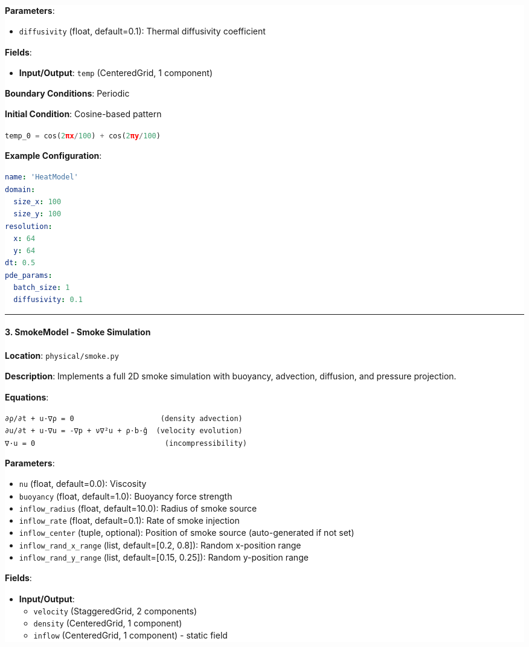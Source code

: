 **Parameters**:
- `diffusivity` (float, default=0.1): Thermal diffusivity coefficient

**Fields**:
- **Input/Output**: `temp` (CenteredGrid, 1 component)

**Boundary Conditions**: Periodic

**Initial Condition**: Cosine-based pattern
```python
temp_0 = cos(2πx/100) + cos(2πy/100)
```

**Example Configuration**:
```yaml
name: 'HeatModel'
domain:
  size_x: 100
  size_y: 100
resolution:
  x: 64
  y: 64
dt: 0.5
pde_params:
  batch_size: 1
  diffusivity: 0.1
```

---

#### 3. **SmokeModel** - Smoke Simulation

**Location**: `physical/smoke.py`

**Description**: Implements a full 2D smoke simulation with buoyancy, advection, diffusion, and pressure projection.

**Equations**:
```
∂ρ/∂t + u·∇ρ = 0                    (density advection)
∂u/∂t + u·∇u = -∇p + ν∇²u + ρ·b·ĝ  (velocity evolution)
∇·u = 0                              (incompressibility)
```

**Parameters**:
- `nu` (float, default=0.0): Viscosity
- `buoyancy` (float, default=1.0): Buoyancy force strength
- `inflow_radius` (float, default=10.0): Radius of smoke source
- `inflow_rate` (float, default=0.1): Rate of smoke injection
- `inflow_center` (tuple, optional): Position of smoke source (auto-generated if not set)
- `inflow_rand_x_range` (list, default=[0.2, 0.8]): Random x-position range
- `inflow_rand_y_range` (list, default=[0.15, 0.25]): Random y-position range

**Fields**:
- **Input/Output**: 
  - `velocity` (StaggeredGrid, 2 components)
  - `density` (CenteredGrid, 1 component)
  - `inflow` (CenteredGrid, 1 component) - static field
